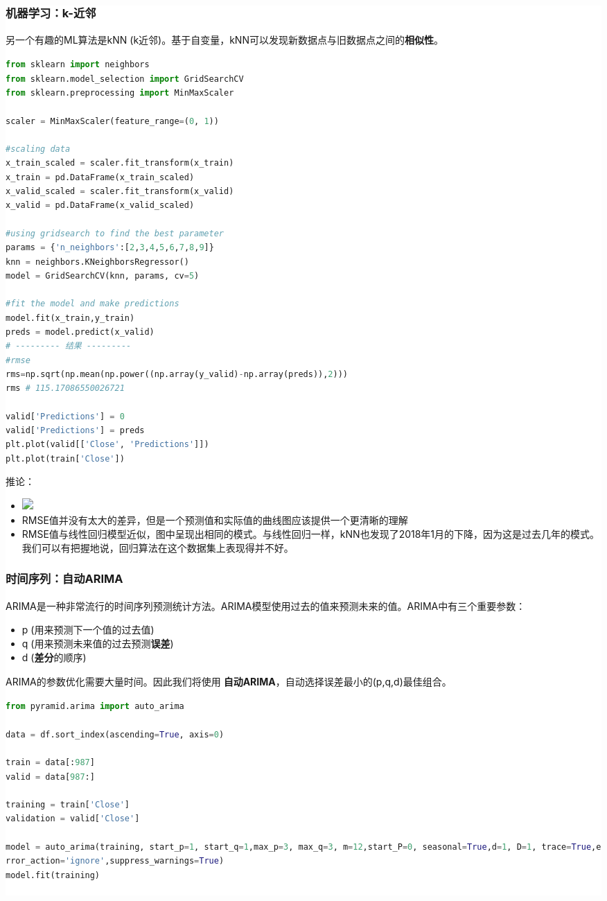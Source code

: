 ### 机器学习：k-近邻

另一个有趣的ML算法是kNN (k近邻)。基于自变量，kNN可以发现新数据点与旧数据点之间的**相似性**。

```python
from sklearn import neighbors
from sklearn.model_selection import GridSearchCV
from sklearn.preprocessing import MinMaxScaler

scaler = MinMaxScaler(feature_range=(0, 1))

#scaling data
x_train_scaled = scaler.fit_transform(x_train)
x_train = pd.DataFrame(x_train_scaled)
x_valid_scaled = scaler.fit_transform(x_valid)
x_valid = pd.DataFrame(x_valid_scaled)
 
#using gridsearch to find the best parameter
params = {'n_neighbors':[2,3,4,5,6,7,8,9]}
knn = neighbors.KNeighborsRegressor()
model = GridSearchCV(knn, params, cv=5)
 
#fit the model and make predictions
model.fit(x_train,y_train)
preds = model.predict(x_valid)
# --------- 结果 ---------
#rmse
rms=np.sqrt(np.mean(np.power((np.array(y_valid)-np.array(preds)),2)))
rms # 115.17086550026721

valid['Predictions'] = 0
valid['Predictions'] = preds
plt.plot(valid[['Close', 'Predictions']])
plt.plot(train['Close'])
```

推论：
- ![](https://image.jiqizhixin.com/uploads/editor/03c14363-3758-4490-869e-1e0c08f27f48/1546595244252.png)
- RMSE值并没有太大的差异，但是一个预测值和实际值的曲线图应该提供一个更清晰的理解
- RMSE值与线性回归模型近似，图中呈现出相同的模式。与线性回归一样，kNN也发现了2018年1月的下降，因为这是过去几年的模式。我们可以有把握地说，回归算法在这个数据集上表现得并不好。

### 时间序列：自动ARIMA

ARIMA是一种非常流行的时间序列预测统计方法。ARIMA模型使用过去的值来预测未来的值。ARIMA中有三个重要参数：
- p (用来预测下一个值的过去值)
- q (用来预测未来值的过去预测**误差**)
- d (**差分**的顺序)

ARIMA的参数优化需要大量时间。因此我们将使用 **自动ARIMA**，自动选择误差最小的(p,q,d)最佳组合。

```python
from pyramid.arima import auto_arima
 
data = df.sort_index(ascending=True, axis=0)
 
train = data[:987]
valid = data[987:]
 
training = train['Close']
validation = valid['Close']
 
model = auto_arima(training, start_p=1, start_q=1,max_p=3, max_q=3, m=12,start_P=0, seasonal=True,d=1, D=1, trace=True,error_action='ignore',suppress_warnings=True)
model.fit(training)
 
```